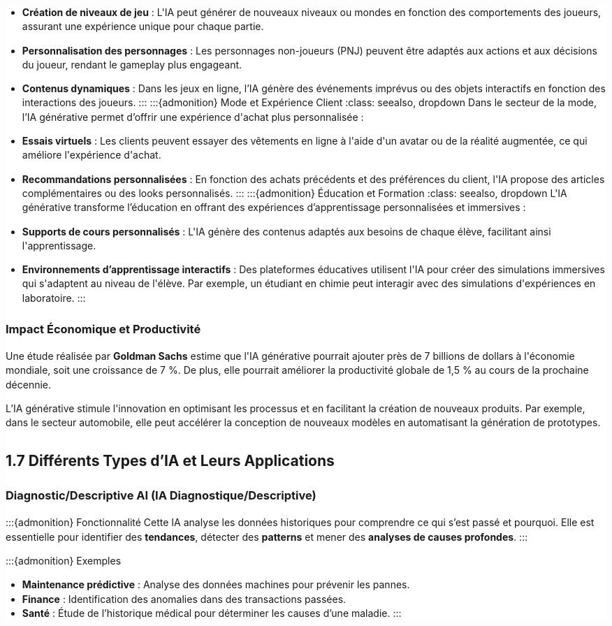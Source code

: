 - **Création de niveaux de jeu** : L'IA peut générer de nouveaux niveaux ou mondes en fonction des comportements des joueurs, assurant une expérience unique pour chaque partie.
- **Personnalisation des personnages** : Les personnages non-joueurs (PNJ) peuvent être adaptés aux actions et aux décisions du joueur, rendant le gameplay plus engageant.
- **Contenus dynamiques** : Dans les jeux en ligne, l’IA génère des événements imprévus ou des objets interactifs en fonction des interactions des joueurs.
:::
:::{admonition} Mode et Expérience Client
:class: seealso, dropdown
Dans le secteur de la mode, l’IA générative permet d’offrir une expérience d'achat plus personnalisée :

- **Essais virtuels** : Les clients peuvent essayer des vêtements en ligne à l'aide d'un avatar ou de la réalité augmentée, ce qui améliore l'expérience d'achat.
- **Recommandations personnalisées** : En fonction des achats précédents et des préférences du client, l'IA propose des articles complémentaires ou des looks personnalisés.
:::
:::{admonition} Éducation et Formation
:class: seealso, dropdown
L'IA générative transforme l’éducation en offrant des expériences d’apprentissage personnalisées et immersives :

- **Supports de cours personnalisés** : L'IA génère des contenus adaptés aux besoins de chaque élève, facilitant ainsi l'apprentissage.
- **Environnements d’apprentissage interactifs** : Des plateformes éducatives utilisent l'IA pour créer des simulations immersives qui s'adaptent au niveau de l'élève. Par exemple, un étudiant en chimie peut interagir avec des simulations d'expériences en laboratoire.
:::
### Impact Économique et Productivité

Une étude réalisée par **Goldman Sachs** estime que l'IA générative pourrait ajouter près de 7 billions de dollars à l'économie mondiale, soit une croissance de 7 %. De plus, elle pourrait améliorer la productivité globale de 1,5 % au cours de la prochaine décennie.

L’IA générative stimule l'innovation en optimisant les processus et en facilitant la création de nouveaux produits. Par exemple, dans le secteur automobile, elle peut accélérer la conception de nouveaux modèles en automatisant la génération de prototypes.

 

## 1.7 Différents Types d’IA et Leurs Applications

### Diagnostic/Descriptive AI (IA Diagnostique/Descriptive)

:::{admonition} Fonctionnalité
Cette IA analyse les données historiques pour comprendre ce qui s’est passé et pourquoi. Elle est essentielle pour identifier des **tendances**, détecter des **patterns** et mener des **analyses de causes profondes**.
:::

:::{admonition} Exemples
- **Maintenance prédictive** : Analyse des données machines pour prévenir les pannes.
- **Finance** : Identification des anomalies dans des transactions passées.
- **Santé** : Étude de l’historique médical pour déterminer les causes d’une maladie.
:::
